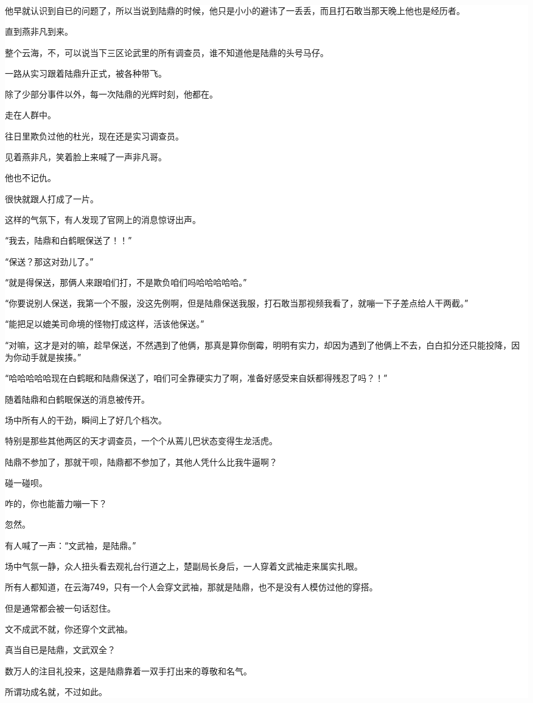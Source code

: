 他早就认识到自已的问题了，所以当说到陆鼎的时候，他只是小小的避讳了一丢丢，而且打石敢当那天晚上他也是经历者。

直到燕非凡到来。

整个云海，不，可以说当下三区论武里的所有调查员，谁不知道他是陆鼎的头号马仔。

一路从实习跟着陆鼎升正式，被各种带飞。

除了少部分事件以外，每一次陆鼎的光辉时刻，他都在。

走在人群中。

往日里欺负过他的杜光，现在还是实习调查员。

见着燕非凡，笑着脸上来喊了一声非凡哥。

他也不记仇。

很快就跟人打成了一片。

这样的气氛下，有人发现了官网上的消息惊讶出声。

“我去，陆鼎和白鹤眠保送了！！”

“保送？那这对劲儿了。”

“就是得保送，那俩人来跟咱们打，不是欺负咱们吗哈哈哈哈哈。”

“你要说别人保送，我第一个不服，没这先例啊，但是陆鼎保送我服，打石敢当那视频我看了，就嘣一下子差点给人干两截。”

“能把足以媲美司命境的怪物打成这样，活该他保送。”

“对嘛，这才是对的嘛，趁早保送，不然遇到了他俩，那真是算你倒霉，明明有实力，却因为遇到了他俩上不去，白白扣分还只能投降，因为你动手就是挨揍。”

“哈哈哈哈哈现在白鹤眠和陆鼎保送了，咱们可全靠硬实力了啊，准备好感受来自妖都得残忍了吗？！”

随着陆鼎和白鹤眠保送的消息被传开。

场中所有人的干劲，瞬间上了好几个档次。

特别是那些其他两区的天才调查员，一个个从蔫儿巴状态变得生龙活虎。

陆鼎不参加了，那就干呗，陆鼎都不参加了，其他人凭什么比我牛逼啊？

碰一碰呗。

咋的，你也能蓄力嘣一下？

忽然。

有人喊了一声：“文武袖，是陆鼎。”

场中气氛一静，众人扭头看去观礼台行道之上，楚副局长身后，一人穿着文武袖走来属实扎眼。

所有人都知道，在云海749，只有一个人会穿文武袖，那就是陆鼎，也不是没有人模仿过他的穿搭。

但是通常都会被一句话怼住。

文不成武不就，你还穿个文武袖。

真当自已是陆鼎，文武双全？

数万人的注目礼投来，这是陆鼎靠着一双手打出来的尊敬和名气。

所谓功成名就，不过如此。
